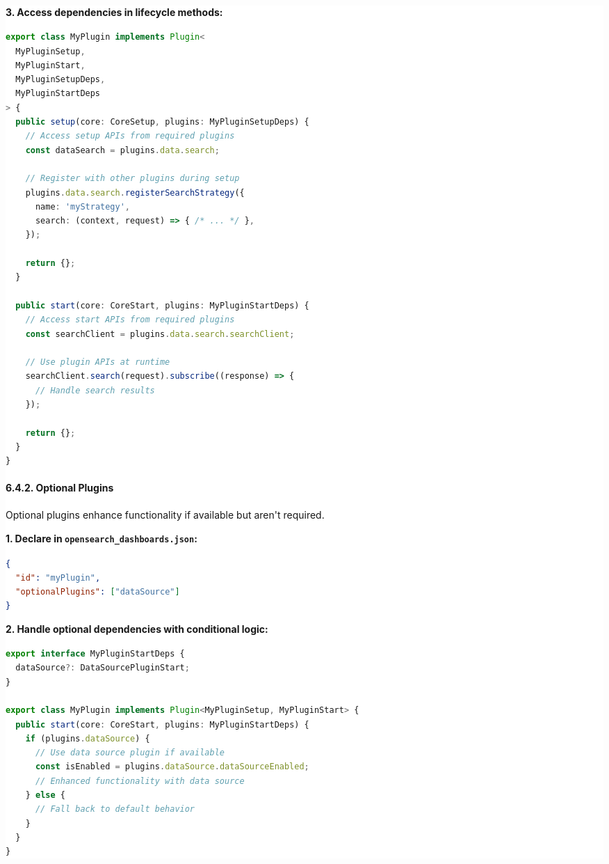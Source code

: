 **3. Access dependencies in lifecycle methods:**

```typescript
export class MyPlugin implements Plugin<
  MyPluginSetup,
  MyPluginStart,
  MyPluginSetupDeps,
  MyPluginStartDeps
> {
  public setup(core: CoreSetup, plugins: MyPluginSetupDeps) {
    // Access setup APIs from required plugins
    const dataSearch = plugins.data.search;

    // Register with other plugins during setup
    plugins.data.search.registerSearchStrategy({
      name: 'myStrategy',
      search: (context, request) => { /* ... */ },
    });

    return {};
  }

  public start(core: CoreStart, plugins: MyPluginStartDeps) {
    // Access start APIs from required plugins
    const searchClient = plugins.data.search.searchClient;

    // Use plugin APIs at runtime
    searchClient.search(request).subscribe((response) => {
      // Handle search results
    });

    return {};
  }
}
```

#### 6.4.2. Optional Plugins

Optional plugins enhance functionality if available but aren't required.

**1. Declare in `opensearch_dashboards.json`:**

```json
{
  "id": "myPlugin",
  "optionalPlugins": ["dataSource"]
}
```

**2. Handle optional dependencies with conditional logic:**

```typescript
export interface MyPluginStartDeps {
  dataSource?: DataSourcePluginStart;
}

export class MyPlugin implements Plugin<MyPluginSetup, MyPluginStart> {
  public start(core: CoreStart, plugins: MyPluginStartDeps) {
    if (plugins.dataSource) {
      // Use data source plugin if available
      const isEnabled = plugins.dataSource.dataSourceEnabled;
      // Enhanced functionality with data source
    } else {
      // Fall back to default behavior
    }
  }
}
```